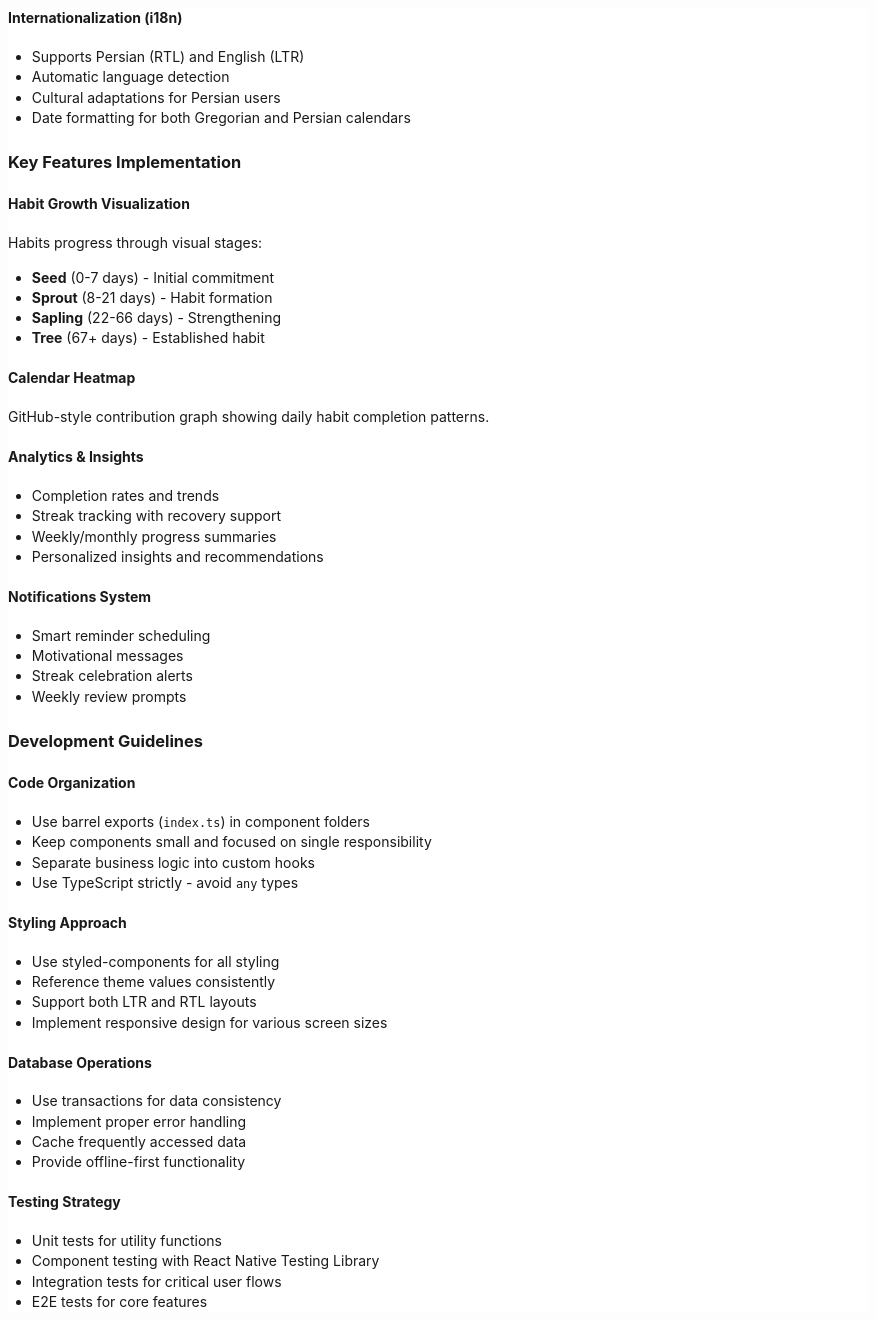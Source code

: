 #### Internationalization (i18n)
- Supports Persian (RTL) and English (LTR)
- Automatic language detection
- Cultural adaptations for Persian users
- Date formatting for both Gregorian and Persian calendars

### Key Features Implementation

#### Habit Growth Visualization
Habits progress through visual stages:
- **Seed** (0-7 days) - Initial commitment
- **Sprout** (8-21 days) - Habit formation  
- **Sapling** (22-66 days) - Strengthening
- **Tree** (67+ days) - Established habit

#### Calendar Heatmap
GitHub-style contribution graph showing daily habit completion patterns.

#### Analytics & Insights
- Completion rates and trends
- Streak tracking with recovery support
- Weekly/monthly progress summaries
- Personalized insights and recommendations

#### Notifications System
- Smart reminder scheduling
- Motivational messages
- Streak celebration alerts
- Weekly review prompts

### Development Guidelines

#### Code Organization
- Use barrel exports (`index.ts`) in component folders
- Keep components small and focused on single responsibility
- Separate business logic into custom hooks
- Use TypeScript strictly - avoid `any` types

#### Styling Approach
- Use styled-components for all styling
- Reference theme values consistently
- Support both LTR and RTL layouts
- Implement responsive design for various screen sizes

#### Database Operations
- Use transactions for data consistency
- Implement proper error handling
- Cache frequently accessed data
- Provide offline-first functionality

#### Testing Strategy
- Unit tests for utility functions
- Component testing with React Native Testing Library
- Integration tests for critical user flows
- E2E tests for core features
